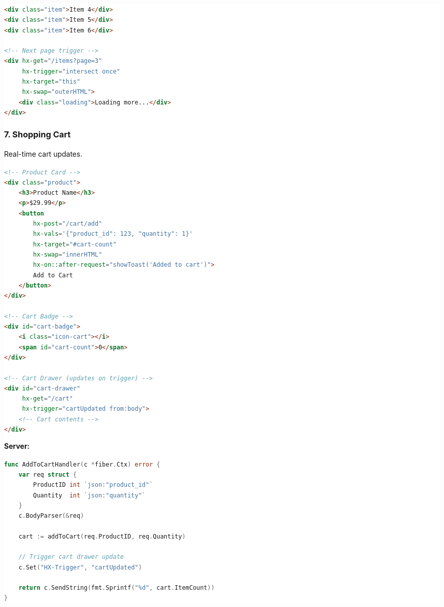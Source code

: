```html
<div class="item">Item 4</div>
<div class="item">Item 5</div>
<div class="item">Item 6</div>

<!-- Next page trigger -->
<div hx-get="/items?page=3" 
     hx-trigger="intersect once"
     hx-target="this"
     hx-swap="outerHTML">
    <div class="loading">Loading more...</div>
</div>
```

### 7. Shopping Cart

Real-time cart updates.

```html
<!-- Product Card -->
<div class="product">
    <h3>Product Name</h3>
    <p>$29.99</p>
    <button 
        hx-post="/cart/add"
        hx-vals='{"product_id": 123, "quantity": 1}'
        hx-target="#cart-count"
        hx-swap="innerHTML"
        hx-on::after-request="showToast('Added to cart')">
        Add to Cart
    </button>
</div>

<!-- Cart Badge -->
<div id="cart-badge">
    <i class="icon-cart"></i>
    <span id="cart-count">0</span>
</div>

<!-- Cart Drawer (updates on trigger) -->
<div id="cart-drawer" 
     hx-get="/cart" 
     hx-trigger="cartUpdated from:body">
    <!-- Cart contents -->
</div>
```

**Server:**

```go
func AddToCartHandler(c *fiber.Ctx) error {
    var req struct {
        ProductID int `json:"product_id"`
        Quantity  int `json:"quantity"`
    }
    c.BodyParser(&req)
    
    cart := addToCart(req.ProductID, req.Quantity)
    
    // Trigger cart drawer update
    c.Set("HX-Trigger", "cartUpdated")
    
    return c.SendString(fmt.Sprintf("%d", cart.ItemCount))
}
```
